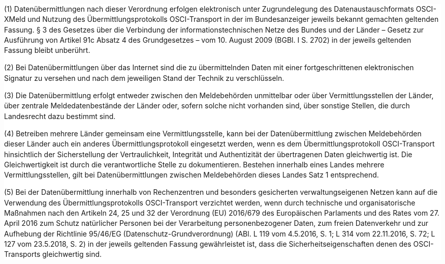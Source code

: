<div class="jnhtml">

<div>

<div class="jurAbsatz">

(1) Datenübermittlungen nach dieser Verordnung erfolgen elektronisch
unter Zugrundelegung des Datenaustauschformats OSCI-XMeld und Nutzung
des Übermittlungsprotokolls OSCI-Transport in der im Bundesanzeiger
jeweils bekannt gemachten geltenden Fassung. § 3 des Gesetzes über die
Verbindung der informationstechnischen Netze des Bundes und der Länder –
Gesetz zur Ausführung von Artikel 91c Absatz 4 des Grundgesetzes – vom
10. August 2009 (BGBl. I S. 2702) in der jeweils geltenden Fassung
bleibt unberührt.

</div>

<div class="jurAbsatz">

(2) Bei Datenübermittlungen über das Internet sind die zu übermittelnden
Daten mit einer fortgeschrittenen elektronischen Signatur zu versehen
und nach dem jeweiligen Stand der Technik zu verschlüsseln.

</div>

<div class="jurAbsatz">

(3) Die Datenübermittlung erfolgt entweder zwischen den Meldebehörden
unmittelbar oder über Vermittlungsstellen der Länder, über zentrale
Meldedatenbestände der Länder oder, sofern solche nicht vorhanden sind,
über sonstige Stellen, die durch Landesrecht dazu bestimmt sind.

</div>

<div class="jurAbsatz">

(4) Betreiben mehrere Länder gemeinsam eine Vermittlungsstelle, kann bei
der Datenübermittlung zwischen Meldebehörden dieser Länder auch ein
anderes Übermittlungsprotokoll eingesetzt werden, wenn es dem
Übermittlungsprotokoll OSCI-Transport hinsichtlich der Sicherstellung
der Vertraulichkeit, Integrität und Authentizität der übertragenen Daten
gleichwertig ist. Die Gleichwertigkeit ist durch die verantwortliche
Stelle zu dokumentieren. Bestehen innerhalb eines Landes mehrere
Vermittlungsstellen, gilt bei Datenübermittlungen zwischen Meldebehörden
dieses Landes Satz 1 entsprechend.

</div>

<div class="jurAbsatz">

(5) Bei der Datenübermittlung innerhalb von Rechenzentren und besonders
gesicherten verwaltungseigenen Netzen kann auf die Verwendung des
Übermittlungsprotokolls OSCI-Transport verzichtet werden, wenn durch
technische und organisatorische Maßnahmen nach den Artikeln 24, 25 und
32 der Verordnung (EU) 2016/679 des Europäischen Parlaments und des
Rates vom 27. April 2016 zum Schutz natürlicher Personen bei der
Verarbeitung personenbezogener Daten, zum freien Datenverkehr und zur
Aufhebung der Richtlinie 95/46/EG (Datenschutz-Grundverordnung) (ABl. L
119 vom 4.5.2016, S. 1; L 314 vom 22.11.2016, S. 72; L 127 vom
23.5.2018, S. 2) in der jeweils geltenden Fassung gewährleistet ist,
dass die Sicherheitseigenschaften denen des OSCI-Transports gleichwertig
sind.
